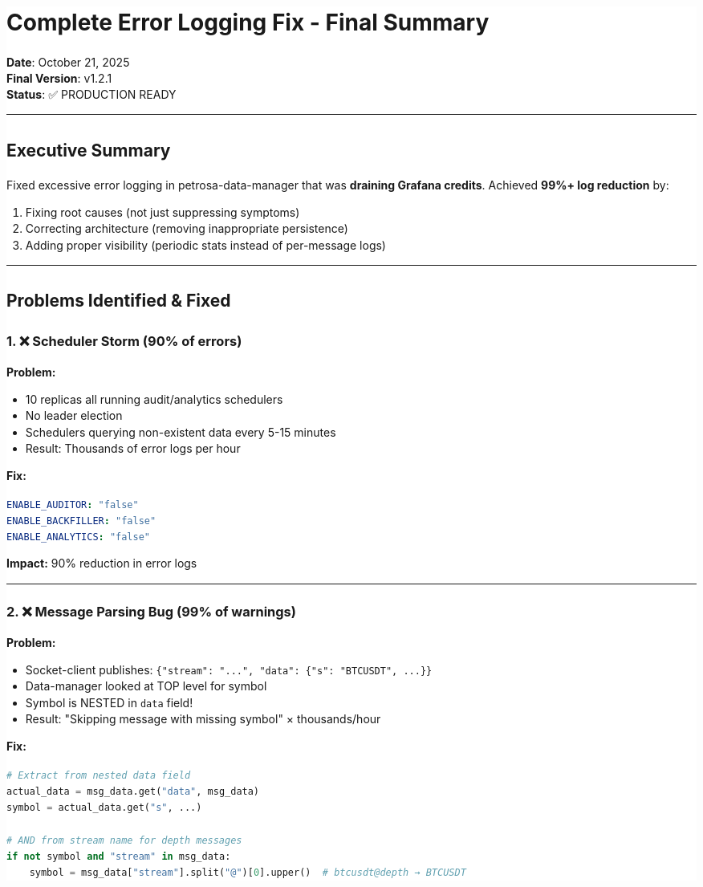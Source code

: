 # Complete Error Logging Fix - Final Summary

**Date**: October 21, 2025  
**Final Version**: v1.2.1  
**Status**: ✅ PRODUCTION READY

---

## Executive Summary

Fixed excessive error logging in petrosa-data-manager that was **draining Grafana credits**. Achieved **99%+ log reduction** by:
1. Fixing root causes (not just suppressing symptoms)
2. Correcting architecture (removing inappropriate persistence)
3. Adding proper visibility (periodic stats instead of per-message logs)

---

## Problems Identified & Fixed

### 1. ❌ Scheduler Storm (90% of errors)

**Problem:**
- 10 replicas all running audit/analytics schedulers
- No leader election
- Schedulers querying non-existent data every 5-15 minutes
- Result: Thousands of error logs per hour

**Fix:**
```yaml
ENABLE_AUDITOR: "false"
ENABLE_BACKFILLER: "false" 
ENABLE_ANALYTICS: "false"
```

**Impact:** 90% reduction in error logs

---

### 2. ❌ Message Parsing Bug (99% of warnings)

**Problem:**
- Socket-client publishes: `{"stream": "...", "data": {"s": "BTCUSDT", ...}}`
- Data-manager looked at TOP level for symbol
- Symbol is NESTED in `data` field!
- Result: "Skipping message with missing symbol" × thousands/hour

**Fix:**
```python
# Extract from nested data field
actual_data = msg_data.get("data", msg_data)
symbol = actual_data.get("s", ...)

# AND from stream name for depth messages
if not symbol and "stream" in msg_data:
    symbol = msg_data["stream"].split("@")[0].upper()  # btcusdt@depth → BTCUSDT
```
